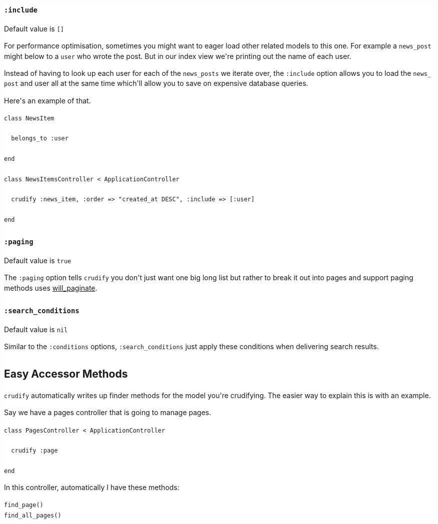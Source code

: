 ### ``:include``

Default value is ``[]``

For performance optimisation, sometimes you might want to eager load other related models to this one. For example a ``news_post`` might below to a ``user`` who wrote the post. But in our index view we're printing out the name of each user.

Instead of having to look up each user for each of the ``news_posts`` we iterate over, the ``:include`` option allows you to load the ``news_post`` and user all at the same time which'll allow you to save on expensive database queries.

Here's an example of that.
  
    class NewsItem
    
      belongs_to :user
  
    end
  
    class NewsItemsController < ApplicationController

      crudify :news_item, :order => "created_at DESC", :include => [:user]

    end

### ``:paging``

Default value is ``true``

The ``:paging`` option tells ``crudify`` you don't just want one big long list but rather to break it out into pages and support paging methods uses [will_paginate](http://wiki.github.com/mislav/will_paginate/).

### ``:search_conditions``

Default value is ``nil``

Similar to the ``:conditions`` options, ``:search_conditions`` just apply these conditions when delivering search results.

## Easy Accessor Methods

``crudify`` automatically writes up finder methods for the model you're crudifying. The easier way to explain this is with an example.

Say we have a pages controller that is going to manage pages.

    class PagesController < ApplicationController

      crudify :page

    end
  
In this controller, automatically I have these methods:

    find_page()
    find_all_pages()
  